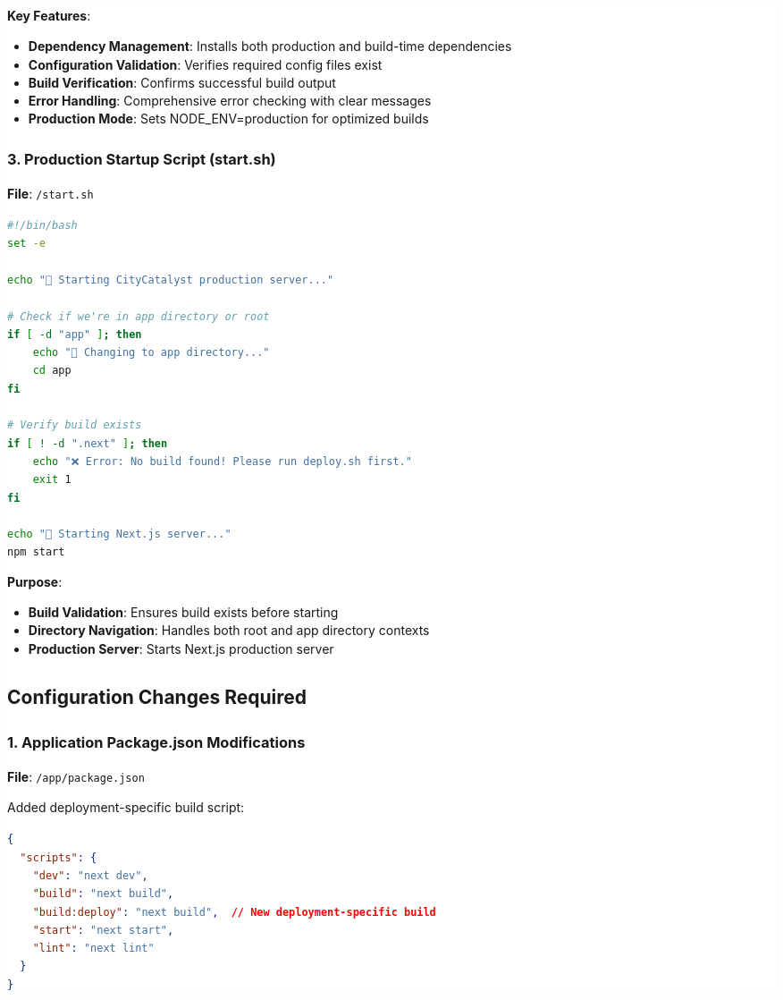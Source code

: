 
**Key Features**:
- **Dependency Management**: Installs both production and build-time dependencies
- **Configuration Validation**: Verifies required config files exist
- **Build Verification**: Confirms successful build output
- **Error Handling**: Comprehensive error checking with clear messages
- **Production Mode**: Sets NODE_ENV=production for optimized builds

### 3. Production Startup Script (start.sh)

**File**: `/start.sh`

```bash
#!/bin/bash
set -e

echo "🚀 Starting CityCatalyst production server..."

# Check if we're in app directory or root
if [ -d "app" ]; then
    echo "📁 Changing to app directory..."
    cd app
fi

# Verify build exists
if [ ! -d ".next" ]; then
    echo "❌ Error: No build found! Please run deploy.sh first."
    exit 1
fi

echo "🌟 Starting Next.js server..."
npm start
```

**Purpose**:
- **Build Validation**: Ensures build exists before starting
- **Directory Navigation**: Handles both root and app directory contexts
- **Production Server**: Starts Next.js production server

## Configuration Changes Required

### 1. Application Package.json Modifications

**File**: `/app/package.json`

Added deployment-specific build script:

```json
{
  "scripts": {
    "dev": "next dev",
    "build": "next build",
    "build:deploy": "next build",  // New deployment-specific build
    "start": "next start",
    "lint": "next lint"
  }
}
```
